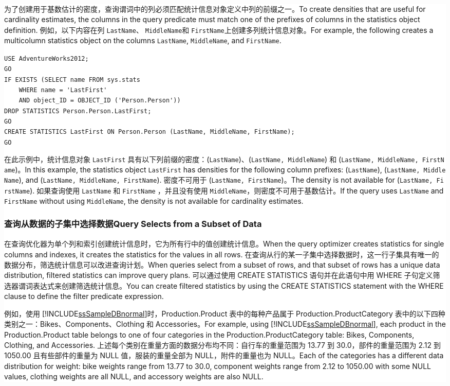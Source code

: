  <span data-ttu-id="c486b-208">为了创建用于基数估计的密度，查询谓词中的列必须匹配统计信息对象定义中列的前缀之一。</span><span class="sxs-lookup"><span data-stu-id="c486b-208">To create densities that are useful for cardinality estimates, the columns in the query predicate must match one of the prefixes of columns in the statistics object definition.</span></span> <span data-ttu-id="c486b-209">例如，以下内容在列 `LastName`、 `MiddleName`和 `FirstName`上创建多列统计信息对象。</span><span class="sxs-lookup"><span data-stu-id="c486b-209">For example, the following creates a multicolumn statistics object on the columns `LastName`, `MiddleName`, and `FirstName`.</span></span>  
  
```  
USE AdventureWorks2012;  
GO  
IF EXISTS (SELECT name FROM sys.stats  
    WHERE name = 'LastFirst'  
    AND object_ID = OBJECT_ID ('Person.Person'))  
DROP STATISTICS Person.Person.LastFirst;  
GO  
CREATE STATISTICS LastFirst ON Person.Person (LastName, MiddleName, FirstName);  
GO  
```  
  
 <span data-ttu-id="c486b-210">在此示例中，统计信息对象 `LastFirst` 具有以下列前缀的密度：(`LastName`)、(`LastName, MiddleName`) 和 (`LastName, MiddleName, FirstName`)。</span><span class="sxs-lookup"><span data-stu-id="c486b-210">In this example, the statistics object `LastFirst` has densities for the following column prefixes: (`LastName`), (`LastName, MiddleName`), and (`LastName, MiddleName, FirstName`).</span></span> <span data-ttu-id="c486b-211">密度不可用于 (`LastName, FirstName`)。</span><span class="sxs-lookup"><span data-stu-id="c486b-211">The density is not available for (`LastName, FirstName`).</span></span> <span data-ttu-id="c486b-212">如果查询使用 `LastName` 和 `FirstName` ，并且没有使用 `MiddleName`，则密度不可用于基数估计。</span><span class="sxs-lookup"><span data-stu-id="c486b-212">If the query uses `LastName` and `FirstName` without using `MiddleName`, the density is not available for cardinality estimates.</span></span>  
  
### <a name="query-selects-from-a-subset-of-data"></a><span data-ttu-id="c486b-213">查询从数据的子集中选择数据</span><span class="sxs-lookup"><span data-stu-id="c486b-213">Query Selects from a Subset of Data</span></span>  
 <span data-ttu-id="c486b-214">在查询优化器为单个列和索引创建统计信息时，它为所有行中的值创建统计信息。</span><span class="sxs-lookup"><span data-stu-id="c486b-214">When the query optimizer creates statistics for single columns and indexes, it creates the statistics for the values in all rows.</span></span> <span data-ttu-id="c486b-215">在查询从行的某一子集中选择数据时，这一行子集具有唯一的数据分布，筛选统计信息可以改进查询计划。</span><span class="sxs-lookup"><span data-stu-id="c486b-215">When queries select from a subset of rows, and that subset of rows has a unique data distribution, filtered statistics can improve query plans.</span></span> <span data-ttu-id="c486b-216">可以通过使用 CREATE STATISTICS 语句并在此语句中用 WHERE 子句定义筛选器谓词表达式来创建筛选统计信息。</span><span class="sxs-lookup"><span data-stu-id="c486b-216">You can create filtered statistics by using the CREATE STATISTICS statement with the WHERE clause to define the filter predicate expression.</span></span>  
  
 <span data-ttu-id="c486b-217">例如，使用 [!INCLUDE[ssSampleDBnormal](../../includes/sssampledbnormal-md.md)]时，Production.Product 表中的每种产品属于 Production.ProductCategory 表中的以下四种类别之一：Bikes、Components、Clothing 和 Accessories。</span><span class="sxs-lookup"><span data-stu-id="c486b-217">For example, using [!INCLUDE[ssSampleDBnormal](../../includes/sssampledbnormal-md.md)], each product in the Production.Product table belongs to one of four categories in the Production.ProductCategory table: Bikes, Components, Clothing, and Accessories.</span></span> <span data-ttu-id="c486b-218">上述每个类别在重量方面的数据分布均不同：自行车的重量范围为 13.77 到 30.0，部件的重量范围为 2.12 到 1050.00 且有些部件的重量为 NULL 值，服装的重量全部为 NULL，附件的重量也为 NULL。</span><span class="sxs-lookup"><span data-stu-id="c486b-218">Each of the categories has a different data distribution for weight: bike weights range from 13.77 to 30.0, component weights range from 2.12 to 1050.00 with some NULL values, clothing weights are all NULL, and accessory weights are also NULL.</span></span>  
  